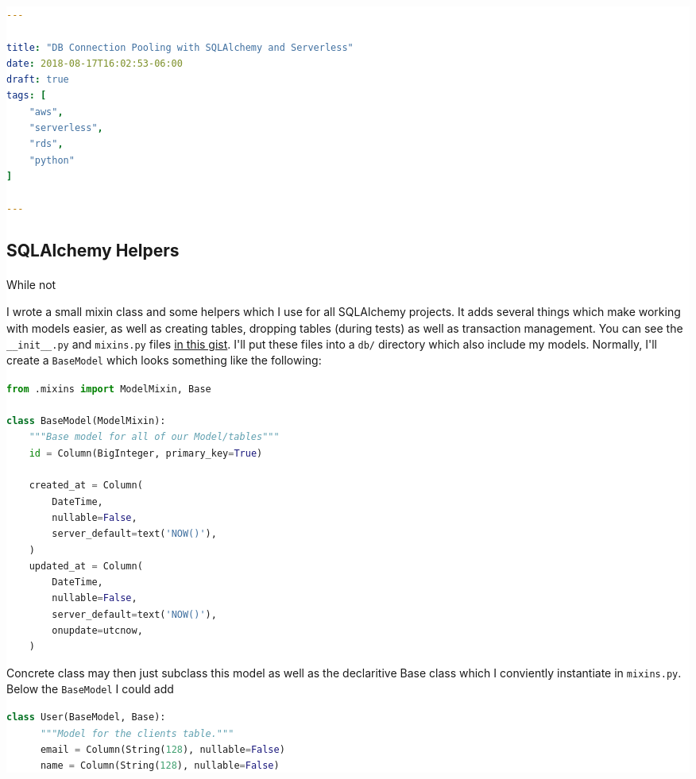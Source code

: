 ```yaml
---

title: "DB Connection Pooling with SQLAlchemy and Serverless"
date: 2018-08-17T16:02:53-06:00
draft: true
tags: [
    "aws",
    "serverless",
    "rds",
    "python"
]

---
```


## SQLAlchemy Helpers

While not 

I wrote a small mixin class and some helpers which I use for all SQLAlchemy projects. It adds several things which make
working with models easier, as well as creating tables, dropping tables (during tests) as well as
transaction management. You can see the `__init__.py` and `mixins.py` 
files [in this gist](https://gist.github.com/brianz/feedc052d64212b6576fa42dd6dcadab). I'll put
these files into a `db/` directory which also include my models. Normally, I'll create a
`BaseModel` which looks something like the following:

```python
from .mixins import ModelMixin, Base

class BaseModel(ModelMixin):
    """Base model for all of our Model/tables"""
    id = Column(BigInteger, primary_key=True)
  
    created_at = Column(
        DateTime,
        nullable=False,
        server_default=text('NOW()'),
    )   
    updated_at = Column(
        DateTime,
        nullable=False,
        server_default=text('NOW()'),
        onupdate=utcnow,
    )   
```

Concrete class may then just subclass this model as well as the declaritive Base class which I
conviently instantiate in `mixins.py`. Below the `BaseModel` I could add

```python
class User(BaseModel, Base):
      """Model for the clients table."""
      email = Column(String(128), nullable=False)
      name = Column(String(128), nullable=False)
```
